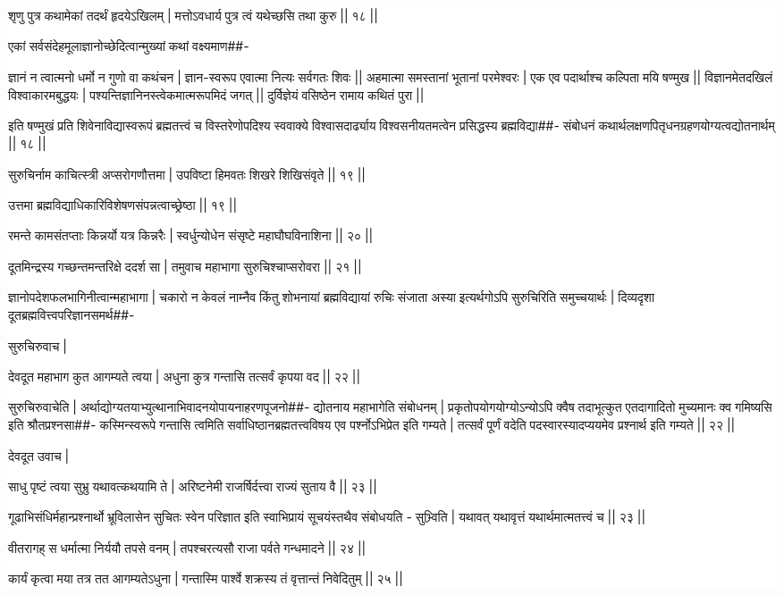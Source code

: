 शृणु पुत्र कथामेकां तदर्थं हृदयेऽखिलम् |
मत्तोऽवधार्य पुत्र त्वं यथेच्छसि तथा कुरु || १८ ||

एकां सर्वसंदेहमूलाज्ञानोच्छेदित्वान्मुख्यां कथां वक्ष्यमाण##-

ज्ञानं न त्वात्मनो धर्मो न गुणो वा कथंचन |
ज्ञान-स्वरूप एवात्मा नित्यः सर्वगतः शिवः ||
अहमात्मा समस्तानां भूतानां परमेश्वरः |
एक एव पदार्थाश्च कल्पिता मयि षण्मुख ||
विज्ञानमेतदखिलं विश्वाकारमबुद्धयः |
पश्यन्तिज्ञानिनस्त्वेकमात्मरूपमिदं जगत् ||
दुर्विज्ञेयं वसिष्ठेन रामाय कथितं पुरा ||

इति षण्मुखं प्रति शिवेनाविद्यास्वरूपं ब्रह्मतत्त्वं च विस्तरेणोपदिश्य 
स्ववाक्ये विश्वासदार्ढ्याय विश्वसनीयतमत्वेन प्रसिद्धस्य ब्रह्मविद्या##-
संबोधनं कथार्थलक्षणपितृधनग्रहणयोग्यत्वद्योतनार्थम् || १८ ||

सुरुचिर्नाम काचित्स्त्री अप्सरोगणौत्तमा |
उपविष्टा हिमवतः शिखरे शिखिसंवृते || १९ ||

उत्तमा ब्रह्मविद्याधिकारिविशेषणसंपन्नत्वाच्छ्रेष्ठा || १९ ||

रमन्ते कामसंतप्ताः किन्नर्यो यत्र किन्नरैः |
स्वर्धुन्योधेन संसृष्टे महाघौघविनाशिना || २० ||

दूतमिन्द्रस्य गच्छन्तमन्तरिक्षे ददर्श सा |
तमुवाच महाभागा सुरुचिश्चाप्सरोवरा || २१ ||

ज्ञानोपदेशफलभागिनीत्वान्महाभागा | चकारो न केवलं नाम्नैव किंतु 
शोभनायां ब्रह्मविद्यायां रुचिः संजाता अस्या इत्यर्थगोऽपि सुरुचिरिति 
समुच्चयार्थः | दिव्यदृशा दूतब्रह्मवित्त्वपरिज्ञानसमर्थ##-

सुरुचिरुवाच |

देवदूत महाभाग कुत आगम्यते त्वया |
अधुना कुत्र गन्तासि तत्सर्वं कृपया वद || २२ ||

सुरुचिरुवाचेति | अर्थाद्योग्यतयाभ्युत्थानाभिवादनयोपायनाहरणपूजनो##-
द्योतनाय महाभागेति संबोधनम् | प्रकृतोपयोगयोग्योऽन्योऽपि क्वैष 
तदाभूत्कुत एतदागादितो मुच्यमानः क्व गमिष्यसि इति श्रौतप्रश्नसा##-
कस्मिन्स्वरूपे गन्तासि त्वमिति सर्वाधिष्ठानब्रह्मतत्त्वविषय एव 
पर्श्नोऽभिप्रेत इति गम्यते | तत्सर्वं पूर्णं वदेति पदस्वारस्यादप्ययमेव 
प्रश्नार्थ इति गम्यते || २२ ||

देवदूत उवाच |

साधु पृष्टं त्वया सुभ्रु यथावत्कथयामि ते |
अरिष्टनेमी राजर्षिर्दत्त्वा राज्यं सुताय वै || २३ ||

गूढाभिसंधिर्महान्प्रश्नार्थो भ्रूविलासेन सुचितः स्वेन परिज्ञात इति 
स्वाभिप्रायं सूचयंस्तथैव संबोधयति - सुभ्र्विति | यथावत् 
यथावृत्तं यथार्थमात्मतत्त्वं च || २३ ||

वीतरागह् स धर्मात्मा निर्ययौ तपसे वनम् |
तपश्चरत्यसौ राजा पर्वते गन्धमादने || २४ ||

कार्यं कृत्वा मया तत्र तत आगम्यतेऽधुना |
गन्तास्मि पार्श्वे शक्रस्य तं वृत्तान्तं निवेदितुम् || २५ ||
